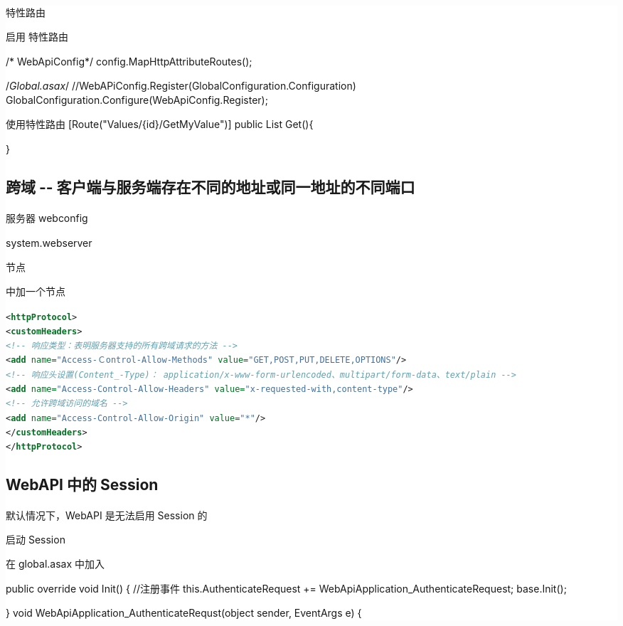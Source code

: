 特性路由

启用 特性路由

 /* WebApiConfig*/
config.MapHttpAttributeRoutes();

/*Global.asax*/
//WebAPiConfig.Register(GlobalConfiguration.Configuration)
GlobalConfiguration.Configure(WebApiConfig.Register);

使用特性路由
[Route("Values/{id}/GetMyValue")]
public List<Values> Get(){

}


## 跨域 -- 客户端与服务端存在不同的地址或同一地址的不同端口

服务器 webconfig  

system.webserver

节点 

中加一个节点

```xml
<httpProtocol>
<customHeaders>
<!-- 响应类型：表明服务器支持的所有跨域请求的方法 -->
<add name="Access-Ｃontrol-Allow-Methods" value="GET,POST,PUT,DELETE,OPTIONS"/>
<!-- 响应头设置(Content_-Type)： application/x-www-form-urlencoded、multipart/form-data、text/plain -->
<add name="Access-Control-Allow-Headers" value="x-requested-with,content-type"/>
<!-- 允许跨域访问的域名 -->
<add name="Access-Control-Allow-Origin" value="*"/>
</customHeaders>
</httpProtocol>
```


## WebAPI 中的 Session

默认情况下，WebAPI 是无法启用 Session 的

启动 Session 

在 global.asax 中加入

public override void Init()
{
    //注册事件
    this.AuthenticateRequest += WebApiApplication_AuthenticateRequest;
    base.Init();

}
void WebApiApplication_AuthenticateRequst(object sender, EventArgs e)
{
